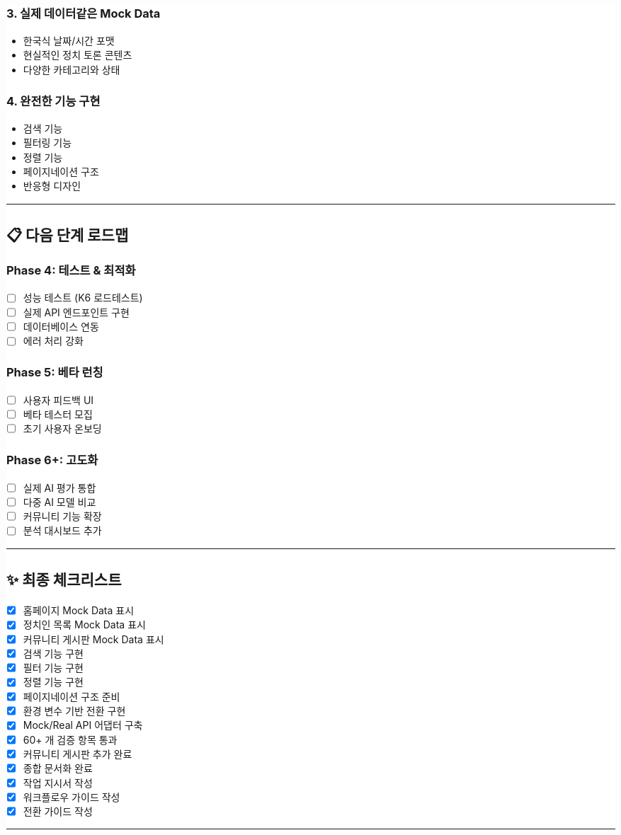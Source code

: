 ### 3. 실제 데이터같은 Mock Data
- 한국식 날짜/시간 포맷
- 현실적인 정치 토론 콘텐츠
- 다양한 카테고리와 상태

### 4. 완전한 기능 구현
- 검색 기능
- 필터링 기능
- 정렬 기능
- 페이지네이션 구조
- 반응형 디자인

---

## 📋 다음 단계 로드맵

### Phase 4: 테스트 & 최적화
- [ ] 성능 테스트 (K6 로드테스트)
- [ ] 실제 API 엔드포인트 구현
- [ ] 데이터베이스 연동
- [ ] 에러 처리 강화

### Phase 5: 베타 런칭
- [ ] 사용자 피드백 UI
- [ ] 베타 테스터 모집
- [ ] 초기 사용자 온보딩

### Phase 6+: 고도화
- [ ] 실제 AI 평가 통합
- [ ] 다중 AI 모델 비교
- [ ] 커뮤니티 기능 확장
- [ ] 분석 대시보드 추가

---

## ✨ 최종 체크리스트

- [x] 홈페이지 Mock Data 표시
- [x] 정치인 목록 Mock Data 표시
- [x] 커뮤니티 게시판 Mock Data 표시
- [x] 검색 기능 구현
- [x] 필터 기능 구현
- [x] 정렬 기능 구현
- [x] 페이지네이션 구조 준비
- [x] 환경 변수 기반 전환 구현
- [x] Mock/Real API 어댑터 구축
- [x] 60+ 개 검증 항목 통과
- [x] 커뮤니티 게시판 추가 완료
- [x] 종합 문서화 완료
- [x] 작업 지시서 작성
- [x] 워크플로우 가이드 작성
- [x] 전환 가이드 작성

---